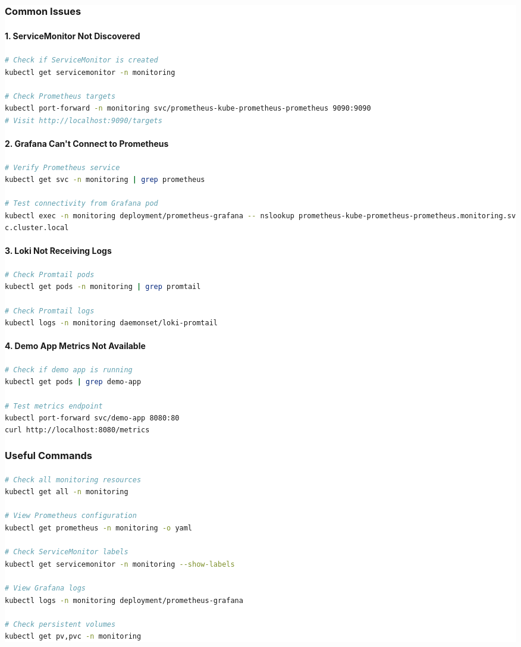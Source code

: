 ### Common Issues

#### 1. ServiceMonitor Not Discovered
```bash
# Check if ServiceMonitor is created
kubectl get servicemonitor -n monitoring

# Check Prometheus targets
kubectl port-forward -n monitoring svc/prometheus-kube-prometheus-prometheus 9090:9090
# Visit http://localhost:9090/targets
```

#### 2. Grafana Can't Connect to Prometheus
```bash
# Verify Prometheus service
kubectl get svc -n monitoring | grep prometheus

# Test connectivity from Grafana pod
kubectl exec -n monitoring deployment/prometheus-grafana -- nslookup prometheus-kube-prometheus-prometheus.monitoring.svc.cluster.local
```

#### 3. Loki Not Receiving Logs
```bash
# Check Promtail pods
kubectl get pods -n monitoring | grep promtail

# Check Promtail logs
kubectl logs -n monitoring daemonset/loki-promtail
```

#### 4. Demo App Metrics Not Available
```bash
# Check if demo app is running
kubectl get pods | grep demo-app

# Test metrics endpoint
kubectl port-forward svc/demo-app 8080:80
curl http://localhost:8080/metrics
```

### Useful Commands

```bash
# Check all monitoring resources
kubectl get all -n monitoring

# View Prometheus configuration
kubectl get prometheus -n monitoring -o yaml

# Check ServiceMonitor labels
kubectl get servicemonitor -n monitoring --show-labels

# View Grafana logs
kubectl logs -n monitoring deployment/prometheus-grafana

# Check persistent volumes
kubectl get pv,pvc -n monitoring
```
